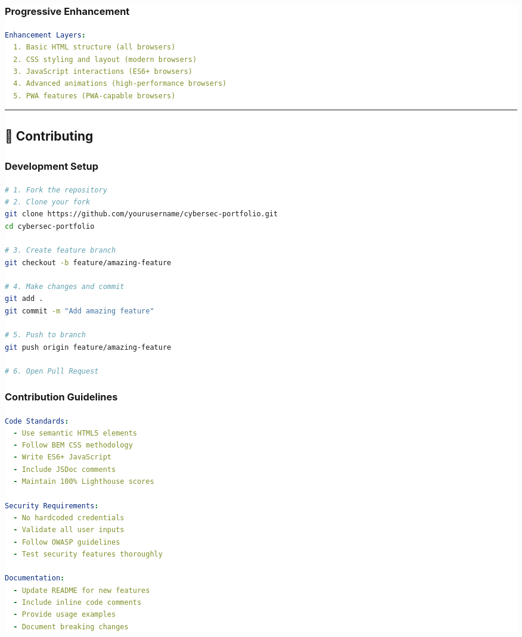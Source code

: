 ### Progressive Enhancement
```yaml
Enhancement Layers:
  1. Basic HTML structure (all browsers)
  2. CSS styling and layout (modern browsers)
  3. JavaScript interactions (ES6+ browsers)
  4. Advanced animations (high-performance browsers)
  5. PWA features (PWA-capable browsers)
```

---

## 🤝 Contributing

### Development Setup
```bash
# 1. Fork the repository
# 2. Clone your fork
git clone https://github.com/yourusername/cybersec-portfolio.git
cd cybersec-portfolio

# 3. Create feature branch
git checkout -b feature/amazing-feature

# 4. Make changes and commit
git add .
git commit -m "Add amazing feature"

# 5. Push to branch
git push origin feature/amazing-feature

# 6. Open Pull Request
```

### Contribution Guidelines
```yaml
Code Standards:
  - Use semantic HTML5 elements
  - Follow BEM CSS methodology
  - Write ES6+ JavaScript
  - Include JSDoc comments
  - Maintain 100% Lighthouse scores

Security Requirements:
  - No hardcoded credentials
  - Validate all user inputs
  - Follow OWASP guidelines
  - Test security features thoroughly

Documentation:
  - Update README for new features
  - Include inline code comments
  - Provide usage examples
  - Document breaking changes
```
